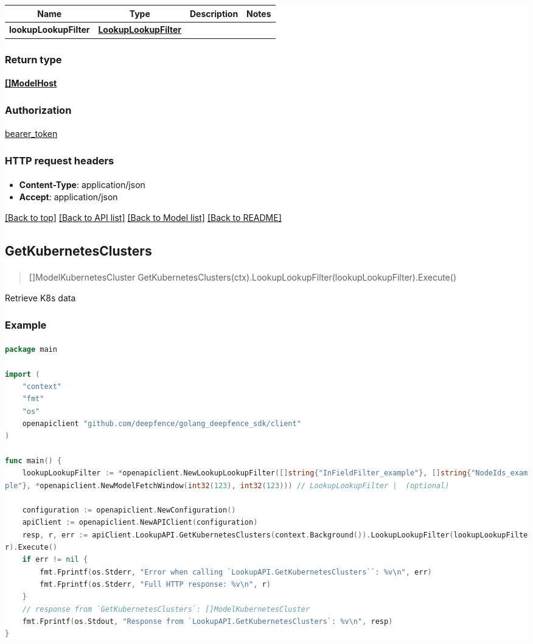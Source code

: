 
Name | Type | Description  | Notes
------------- | ------------- | ------------- | -------------
 **lookupLookupFilter** | [**LookupLookupFilter**](LookupLookupFilter.md) |  | 

### Return type

[**[]ModelHost**](ModelHost.md)

### Authorization

[bearer_token](../README.md#bearer_token)

### HTTP request headers

- **Content-Type**: application/json
- **Accept**: application/json

[[Back to top]](#) [[Back to API list]](../README.md#documentation-for-api-endpoints)
[[Back to Model list]](../README.md#documentation-for-models)
[[Back to README]](../README.md)


## GetKubernetesClusters

> []ModelKubernetesCluster GetKubernetesClusters(ctx).LookupLookupFilter(lookupLookupFilter).Execute()

Retrieve K8s data



### Example

```go
package main

import (
	"context"
	"fmt"
	"os"
	openapiclient "github.com/deepfence/golang_deepfence_sdk/client"
)

func main() {
	lookupLookupFilter := *openapiclient.NewLookupLookupFilter([]string{"InFieldFilter_example"}, []string{"NodeIds_example"}, *openapiclient.NewModelFetchWindow(int32(123), int32(123))) // LookupLookupFilter |  (optional)

	configuration := openapiclient.NewConfiguration()
	apiClient := openapiclient.NewAPIClient(configuration)
	resp, r, err := apiClient.LookupAPI.GetKubernetesClusters(context.Background()).LookupLookupFilter(lookupLookupFilter).Execute()
	if err != nil {
		fmt.Fprintf(os.Stderr, "Error when calling `LookupAPI.GetKubernetesClusters``: %v\n", err)
		fmt.Fprintf(os.Stderr, "Full HTTP response: %v\n", r)
	}
	// response from `GetKubernetesClusters`: []ModelKubernetesCluster
	fmt.Fprintf(os.Stdout, "Response from `LookupAPI.GetKubernetesClusters`: %v\n", resp)
}
```
